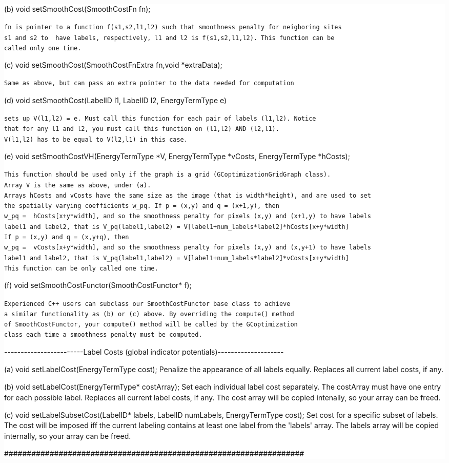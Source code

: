 (b) void setSmoothCost(SmoothCostFn fn);

    fn is pointer to a function f(s1,s2,l1,l2) such that smoothness penalty for neigboring sites     
    s1 and s2 to  have labels, respectively, l1 and l2 is f(s1,s2,l1,l2). This function can be
    called only one time.         

(c) void setSmoothCost(SmoothCostFnExtra fn,void *extraData);

    Same as above, but can pass an extra pointer to the data needed for computation

(d) void setSmoothCost(LabelID l1, LabelID l2, EnergyTermType e)

    sets up V(l1,l2) = e. Must call this function for each pair of labels (l1,l2). Notice
    that for any l1 and l2, you must call this function on (l1,l2) AND (l2,l1).
    V(l1,l2) has to be equal to V(l2,l1) in this case.

(e) void setSmoothCostVH(EnergyTermType *V, EnergyTermType *vCosts, EnergyTermType *hCosts);

    This function should be used only if the graph is a grid (GCoptimizationGridGraph class).
    Array V is the same as above, under (a).
    Arrays hCosts and vCosts have the same size as the image (that is width*height), and are used to set
    the spatially varying coefficients w_pq. If p = (x,y) and q = (x+1,y), then
    w_pq =  hCosts[x+y*width], and so the smoothness penalty for pixels (x,y) and (x+1,y) to have labels       
    label1 and label2, that is V_pq(label1,label2) = V[label1+num_labels*label2]*hCosts[x+y*width]
    If p = (x,y) and q = (x,y+q), then
    w_pq =  vCosts[x+y*width], and so the smoothness penalty for pixels (x,y) and (x,y+1) to have labels       
    label1 and label2, that is V_pq(label1,label2) = V[label1+num_labels*label2]*vCosts[x+y*width]
    This function can be only called one time.

(f) void setSmoothCostFunctor(SmoothCostFunctor* f);

    Experienced C++ users can subclass our SmoothCostFunctor base class to achieve
    a similar functionality as (b) or (c) above. By overriding the compute() method
    of SmoothCostFunctor, your compute() method will be called by the GCoptimization
    class each time a smoothness penalty must be computed.


------------------------Label Costs (global indicator potentials)--------------------

(a) void setLabelCost(EnergyTermType cost);
    Penalize the appearance of all labels equally. Replaces all current label
    costs, if any.

(b) void setLabelCost(EnergyTermType* costArray);
    Set each individual label cost separately. The costArray must have one
    entry for each possible label. Replaces all current label costs, if any.
    The cost array will be copied intenally, so your array can be freed.

(c) void setLabelSubsetCost(LabelID* labels, LabelID numLabels, EnergyTermType cost);
    Set cost for a specific subset of labels. The cost will be imposed iff the
    current labeling contains at least one label from the 'labels' array.
    The labels array will be copied internally, so your array can be freed.

##################################################################

